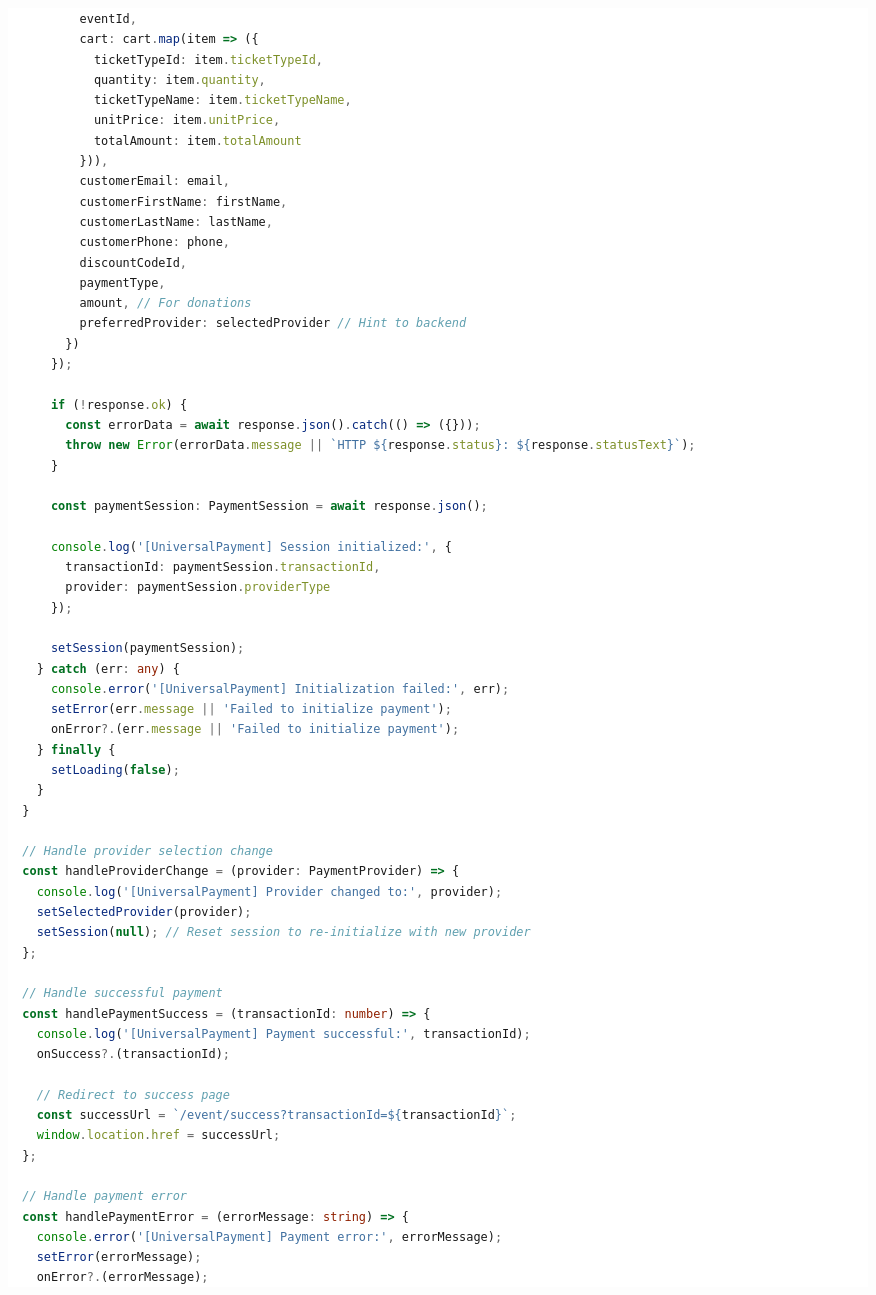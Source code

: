 ```typescript
          eventId,
          cart: cart.map(item => ({
            ticketTypeId: item.ticketTypeId,
            quantity: item.quantity,
            ticketTypeName: item.ticketTypeName,
            unitPrice: item.unitPrice,
            totalAmount: item.totalAmount
          })),
          customerEmail: email,
          customerFirstName: firstName,
          customerLastName: lastName,
          customerPhone: phone,
          discountCodeId,
          paymentType,
          amount, // For donations
          preferredProvider: selectedProvider // Hint to backend
        })
      });

      if (!response.ok) {
        const errorData = await response.json().catch(() => ({}));
        throw new Error(errorData.message || `HTTP ${response.status}: ${response.statusText}`);
      }

      const paymentSession: PaymentSession = await response.json();

      console.log('[UniversalPayment] Session initialized:', {
        transactionId: paymentSession.transactionId,
        provider: paymentSession.providerType
      });

      setSession(paymentSession);
    } catch (err: any) {
      console.error('[UniversalPayment] Initialization failed:', err);
      setError(err.message || 'Failed to initialize payment');
      onError?.(err.message || 'Failed to initialize payment');
    } finally {
      setLoading(false);
    }
  }

  // Handle provider selection change
  const handleProviderChange = (provider: PaymentProvider) => {
    console.log('[UniversalPayment] Provider changed to:', provider);
    setSelectedProvider(provider);
    setSession(null); // Reset session to re-initialize with new provider
  };

  // Handle successful payment
  const handlePaymentSuccess = (transactionId: number) => {
    console.log('[UniversalPayment] Payment successful:', transactionId);
    onSuccess?.(transactionId);

    // Redirect to success page
    const successUrl = `/event/success?transactionId=${transactionId}`;
    window.location.href = successUrl;
  };

  // Handle payment error
  const handlePaymentError = (errorMessage: string) => {
    console.error('[UniversalPayment] Payment error:', errorMessage);
    setError(errorMessage);
    onError?.(errorMessage);
```